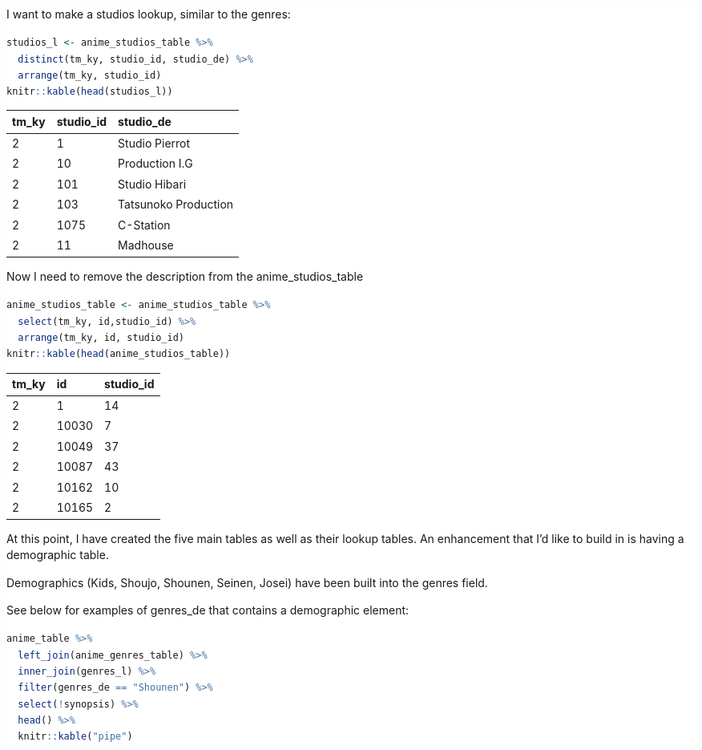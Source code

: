 I want to make a studios lookup, similar to the genres:

``` r
studios_l <- anime_studios_table %>%
  distinct(tm_ky, studio_id, studio_de) %>%
  arrange(tm_ky, studio_id)
knitr::kable(head(studios_l))
```

| tm\_ky | studio\_id | studio\_de           |
|:-------|:-----------|:---------------------|
| 2      | 1          | Studio Pierrot       |
| 2      | 10         | Production I.G       |
| 2      | 101        | Studio Hibari        |
| 2      | 103        | Tatsunoko Production |
| 2      | 1075       | C-Station            |
| 2      | 11         | Madhouse             |

Now I need to remove the description from the anime\_studios\_table

``` r
anime_studios_table <- anime_studios_table %>%
  select(tm_ky, id,studio_id) %>%
  arrange(tm_ky, id, studio_id)
knitr::kable(head(anime_studios_table))
```

| tm\_ky | id    | studio\_id |
|:-------|:------|:-----------|
| 2      | 1     | 14         |
| 2      | 10030 | 7          |
| 2      | 10049 | 37         |
| 2      | 10087 | 43         |
| 2      | 10162 | 10         |
| 2      | 10165 | 2          |

At this point, I have created the five main tables as well as their
lookup tables. An enhancement that I’d like to build in is having a
demographic table.

Demographics (Kids, Shoujo, Shounen, Seinen, Josei) have been built into
the genres field.

See below for examples of genres\_de that contains a demographic
element:

``` r
anime_table %>% 
  left_join(anime_genres_table) %>% 
  inner_join(genres_l) %>%
  filter(genres_de == "Shounen") %>%
  select(!synopsis) %>%
  head() %>%
  knitr::kable("pipe")
```
